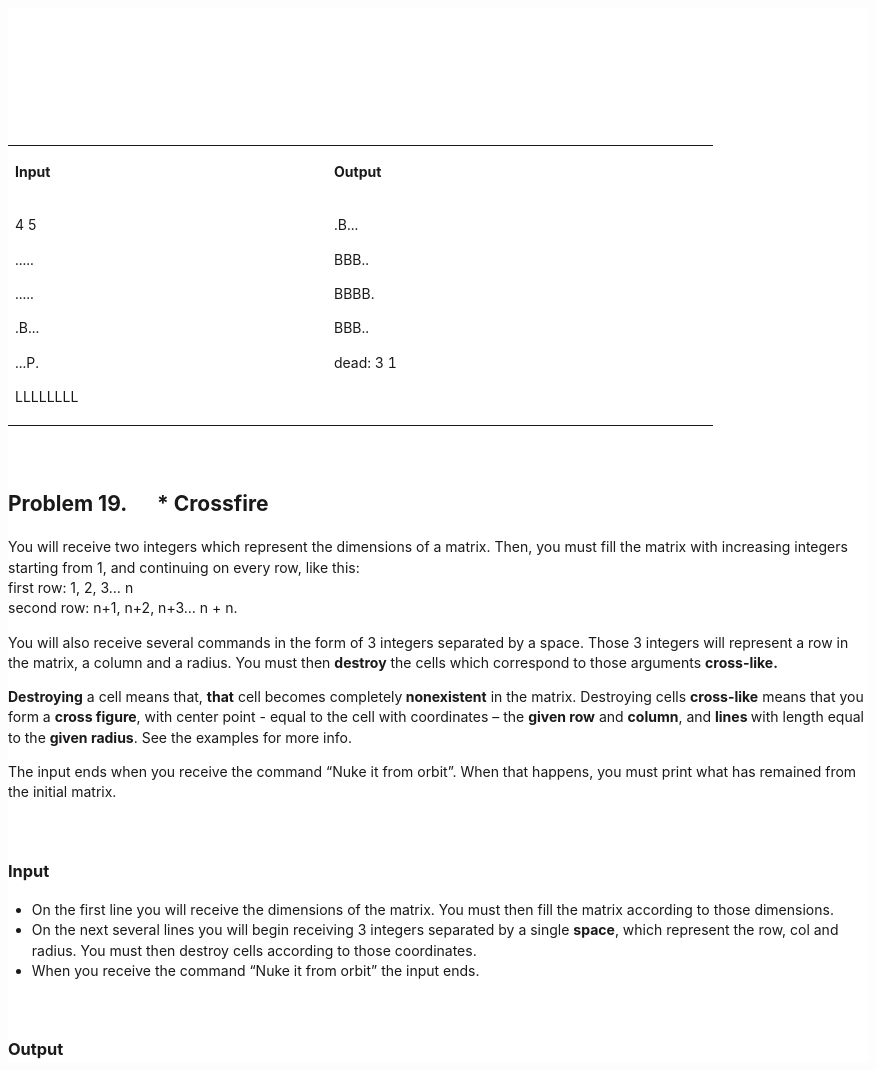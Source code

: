 </tr>
</tbody>
</table>
<p>&nbsp;</p>
<p>&nbsp;</p>
<p>&nbsp;</p>
<p>&nbsp;</p>
<table width="677">
<tbody>
<tr>
<td width="305">
<p><strong>Input</strong></p>
</td>
<td width="372">
<p><strong>Output</strong></p>
</td>
</tr>
<tr>
<td width="305">
<p>4 5</p>
<p>.....</p>
<p>.....</p>
<p>.B...</p>
<p>...P.</p>
<p>LLLLLLLL</p>
</td>
<td width="372">
<p>.B...</p>
<p>BBB..</p>
<p>BBBB.</p>
<p>BBB..</p>
<p>dead: 3 1</p>
<p>&nbsp;</p>
</td>
</tr>
</tbody>
</table>
<p>&nbsp;</p>
<h2>Problem 19.&nbsp;&nbsp;&nbsp;&nbsp;&nbsp; * Crossfire</h2>
<p>You will receive two integers which represent the dimensions of a matrix. Then, you must fill the matrix with increasing integers starting from 1, and continuing on every row, like this:<br /> first row: 1, 2, 3&hellip; n<br /> second row: n+1, n+2, n+3&hellip; n + n.</p>
<p>You will also receive several commands in the form of 3 integers separated by a space. Those 3 integers will represent a row in the matrix, a column and a radius. You must then <strong>destroy</strong> the cells which correspond to those arguments <strong>cross-like.</strong></p>
<p><strong>Destroying</strong> a cell means that, <strong>that</strong> cell becomes completely<strong> nonexistent</strong> in the matrix. Destroying cells <strong>cross-like</strong> means that you form a <strong>cross figure</strong>, with center point - equal to the cell with coordinates &ndash; the <strong>given row</strong> and <strong>column</strong>, and <strong>lines </strong>with length equal to the <strong>given radius</strong>. See the examples for more info.</p>
<p>The input ends when you receive the command &ldquo;Nuke it from orbit&rdquo;. When that happens, you must print what has remained from the initial matrix.</p>
<p>&nbsp;</p>
<h3>Input</h3>
<ul>
<li>On the first line you will receive the dimensions of the matrix. You must then fill the matrix according to those dimensions.</li>
<li>On the next several lines you will begin receiving 3 integers separated by a single <strong>space</strong>, which represent the row, col and radius. You must then destroy cells according to those coordinates.</li>
<li>When you receive the command &ldquo;Nuke it from orbit&rdquo; the input ends.</li>
</ul>
<p>&nbsp;</p>
<h3>Output</h3>